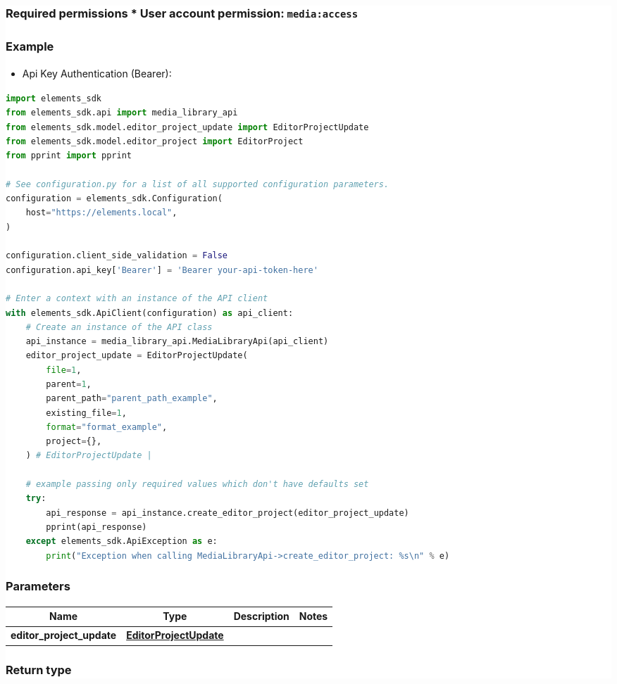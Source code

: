 

### Required permissions    * User account permission: `media:access` 

### Example

* Api Key Authentication (Bearer):
```python
import elements_sdk
from elements_sdk.api import media_library_api
from elements_sdk.model.editor_project_update import EditorProjectUpdate
from elements_sdk.model.editor_project import EditorProject
from pprint import pprint

# See configuration.py for a list of all supported configuration parameters.
configuration = elements_sdk.Configuration(
    host="https://elements.local",
)

configuration.client_side_validation = False
configuration.api_key['Bearer'] = 'Bearer your-api-token-here'

# Enter a context with an instance of the API client
with elements_sdk.ApiClient(configuration) as api_client:
    # Create an instance of the API class
    api_instance = media_library_api.MediaLibraryApi(api_client)
    editor_project_update = EditorProjectUpdate(
        file=1,
        parent=1,
        parent_path="parent_path_example",
        existing_file=1,
        format="format_example",
        project={},
    ) # EditorProjectUpdate | 

    # example passing only required values which don't have defaults set
    try:
        api_response = api_instance.create_editor_project(editor_project_update)
        pprint(api_response)
    except elements_sdk.ApiException as e:
        print("Exception when calling MediaLibraryApi->create_editor_project: %s\n" % e)
```


### Parameters

Name | Type | Description  | Notes
------------- | ------------- | ------------- | -------------
 **editor_project_update** | [**EditorProjectUpdate**](EditorProjectUpdate.md)|  |

### Return type
